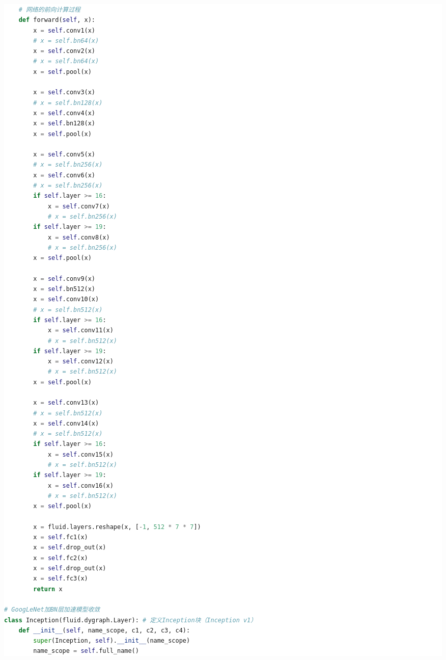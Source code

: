 ```python
    # 网络的前向计算过程
    def forward(self, x):
        x = self.conv1(x)
        # x = self.bn64(x)
        x = self.conv2(x)
        # x = self.bn64(x)
        x = self.pool(x)

        x = self.conv3(x)
        # x = self.bn128(x)
        x = self.conv4(x)
        x = self.bn128(x)
        x = self.pool(x)

        x = self.conv5(x)
        # x = self.bn256(x)
        x = self.conv6(x)
        # x = self.bn256(x)
        if self.layer >= 16:
            x = self.conv7(x)
            # x = self.bn256(x)
        if self.layer >= 19:
            x = self.conv8(x)
            # x = self.bn256(x)
        x = self.pool(x)

        x = self.conv9(x)
        x = self.bn512(x)
        x = self.conv10(x)
        # x = self.bn512(x)
        if self.layer >= 16:
            x = self.conv11(x)
            # x = self.bn512(x)
        if self.layer >= 19:
            x = self.conv12(x)
            # x = self.bn512(x)
        x = self.pool(x)

        x = self.conv13(x)
        # x = self.bn512(x)
        x = self.conv14(x)
        # x = self.bn512(x)
        if self.layer >= 16:
            x = self.conv15(x)
            # x = self.bn512(x)
        if self.layer >= 19:
            x = self.conv16(x)
            # x = self.bn512(x)
        x = self.pool(x)
 
        x = fluid.layers.reshape(x, [-1, 512 * 7 * 7])
        x = self.fc1(x)
        x = self.drop_out(x)
        x = self.fc2(x)
        x = self.drop_out(x)
        x = self.fc3(x)
        return x

# GoogLeNet加BN层加速模型收敛
class Inception(fluid.dygraph.Layer): # 定义Inception块（Inception v1）
    def __init__(self, name_scope, c1, c2, c3, c4):
        super(Inception, self).__init__(name_scope)
        name_scope = self.full_name()
```
